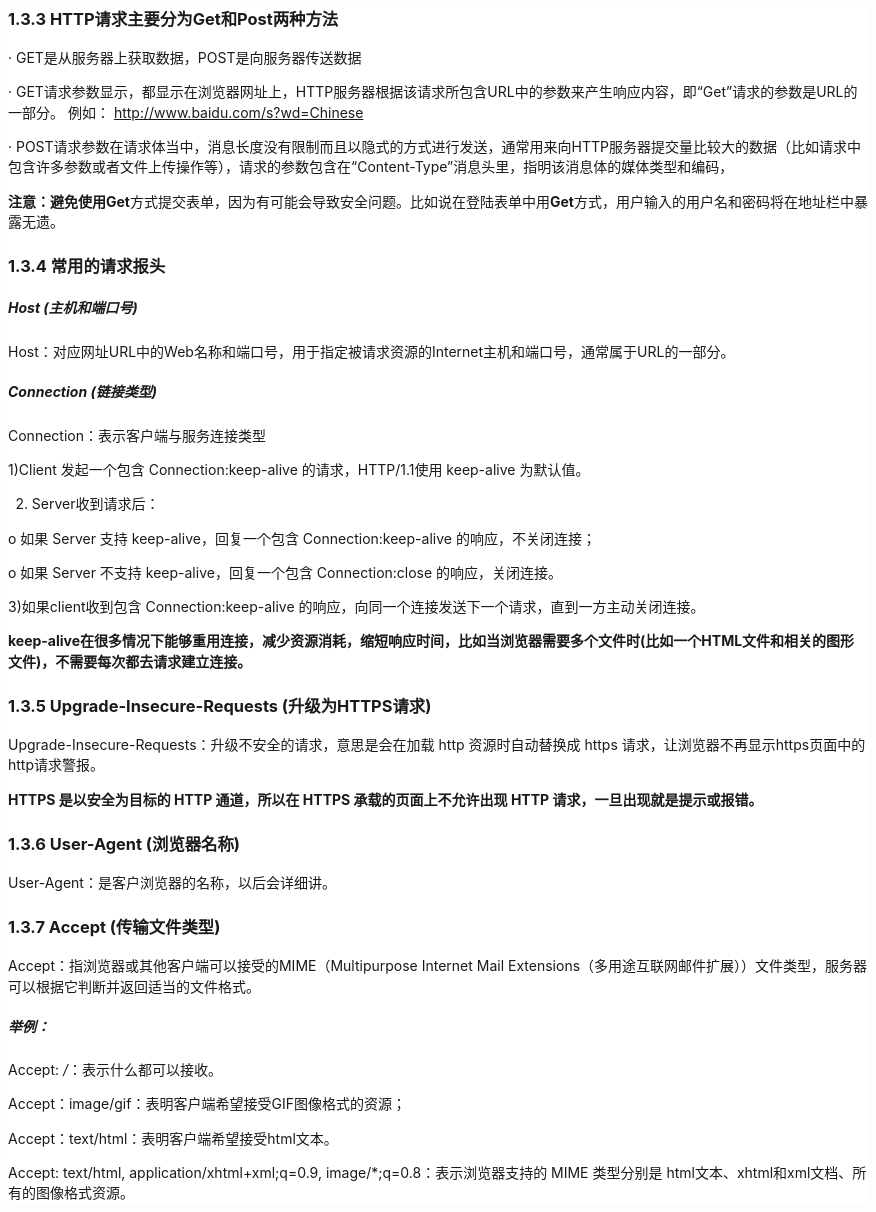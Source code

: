 

### 1.3.3 HTTP请求主要分为Get和Post两种方法

· GET是从服务器上获取数据，POST是向服务器传送数据

· GET请求参数显示，都显示在浏览器网址上，HTTP服务器根据该请求所包含URL中的参数来产生响应内容，即“Get”请求的参数是URL的一部分。 例如： http://www.baidu.com/s?wd=Chinese

· POST请求参数在请求体当中，消息长度没有限制而且以隐式的方式进行发送，通常用来向HTTP服务器提交量比较大的数据（比如请求中包含许多参数或者文件上传操作等），请求的参数包含在“Content-Type”消息头里，指明该消息体的媒体类型和编码，

**注意：**避免使用**Get**方式提交表单，因为有可能会导致安全问题。比如说在登陆表单中用**Get**方式，用户输入的用户名和密码将在地址栏中暴露无遗。

### 1.3.4 常用的请求报头

##### Host (主机和端口号)

Host：对应网址URL中的Web名称和端口号，用于指定被请求资源的Internet主机和端口号，通常属于URL的一部分。

##### Connection (链接类型)

Connection：表示客户端与服务连接类型

1)Client 发起一个包含 Connection:keep-alive 的请求，HTTP/1.1使用 keep-alive 为默认值。

2) Server收到请求后：

o 如果 Server 支持 keep-alive，回复一个包含 Connection:keep-alive 的响应，不关闭连接；

o 如果 Server 不支持 keep-alive，回复一个包含 Connection:close 的响应，关闭连接。

3)如果client收到包含 Connection:keep-alive 的响应，向同一个连接发送下一个请求，直到一方主动关闭连接。

**keep-alive在很多情况下能够重用连接，减少资源消耗，缩短响应时间，比如当浏览器需要多个文件时(比如一个HTML文件和相关的图形文件)，不需要每次都去请求建立连接。**

### 1.3.5 Upgrade-Insecure-Requests (升级为HTTPS请求)

Upgrade-Insecure-Requests：升级不安全的请求，意思是会在加载 http 资源时自动替换成 https 请求，让浏览器不再显示https页面中的http请求警报。

**HTTPS 是以安全为目标的 HTTP 通道，所以在 HTTPS 承载的页面上不允许出现 HTTP 请求，一旦出现就是提示或报错。**

### 1.3.6 User-Agent (浏览器名称)

User-Agent：是客户浏览器的名称，以后会详细讲。

### 1.3.7 Accept (传输文件类型)

Accept：指浏览器或其他客户端可以接受的MIME（Multipurpose Internet Mail Extensions（多用途互联网邮件扩展））文件类型，服务器可以根据它判断并返回适当的文件格式。

##### 举例：

Accept: */*：表示什么都可以接收。

Accept：image/gif：表明客户端希望接受GIF图像格式的资源；

Accept：text/html：表明客户端希望接受html文本。

Accept: text/html, application/xhtml+xml;q=0.9, image/*;q=0.8：表示浏览器支持的 MIME 类型分别是 html文本、xhtml和xml文档、所有的图像格式资源。
